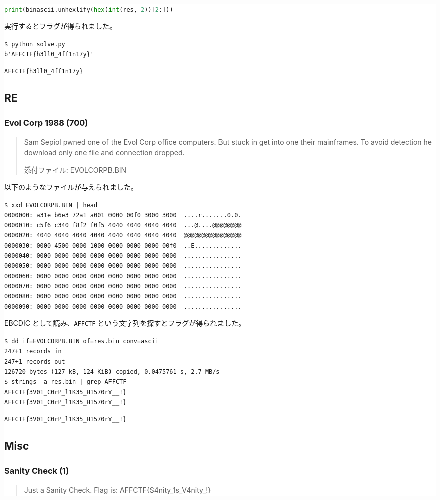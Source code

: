 ```python
print(binascii.unhexlify(hex(int(res, 2))[2:]))
```

実行するとフラグが得られました。

```
$ python solve.py
b'AFFCTF{h3ll0_4ff1n17y}'
```

```
AFFCTF{h3ll0_4ff1n17y}
```

## RE
### Evol Corp 1988 (700)
> Sam Sepiol pwned one of the Evol Corp office computers. But stuck in get into one their mainframes. To avoid detection he download only one file and connection dropped.
> 
> 添付ファイル: EVOLCORPB.BIN

以下のようなファイルが与えられました。

```
$ xxd EVOLCORPB.BIN | head
0000000: a31e b6e3 72a1 a001 0000 00f0 3000 3000  ....r.......0.0.
0000010: c5f6 c340 f8f2 f0f5 4040 4040 4040 4040  ...@....@@@@@@@@
0000020: 4040 4040 4040 4040 4040 4040 4040 4040  @@@@@@@@@@@@@@@@
0000030: 0000 4500 0000 1000 0000 0000 0000 00f0  ..E.............
0000040: 0000 0000 0000 0000 0000 0000 0000 0000  ................
0000050: 0000 0000 0000 0000 0000 0000 0000 0000  ................
0000060: 0000 0000 0000 0000 0000 0000 0000 0000  ................
0000070: 0000 0000 0000 0000 0000 0000 0000 0000  ................
0000080: 0000 0000 0000 0000 0000 0000 0000 0000  ................
0000090: 0000 0000 0000 0000 0000 0000 0000 0000  ................
```

EBCDIC として読み、`AFFCTF` という文字列を探すとフラグが得られました。

```
$ dd if=EVOLCORPB.BIN of=res.bin conv=ascii
247+1 records in
247+1 records out
126720 bytes (127 kB, 124 KiB) copied, 0.0475761 s, 2.7 MB/s
$ strings -a res.bin | grep AFFCTF
AFFCTF{3V01_C0rP_l1K35_H1570rY__!}
AFFCTF{3V01_C0rP_l1K35_H1570rY__!}
```

```
AFFCTF{3V01_C0rP_l1K35_H1570rY__!}
```

## Misc
### Sanity Check (1)
> Just a Sanity Check. Flag is: AFFCTF{S4nity_1s_V4nity_!}

